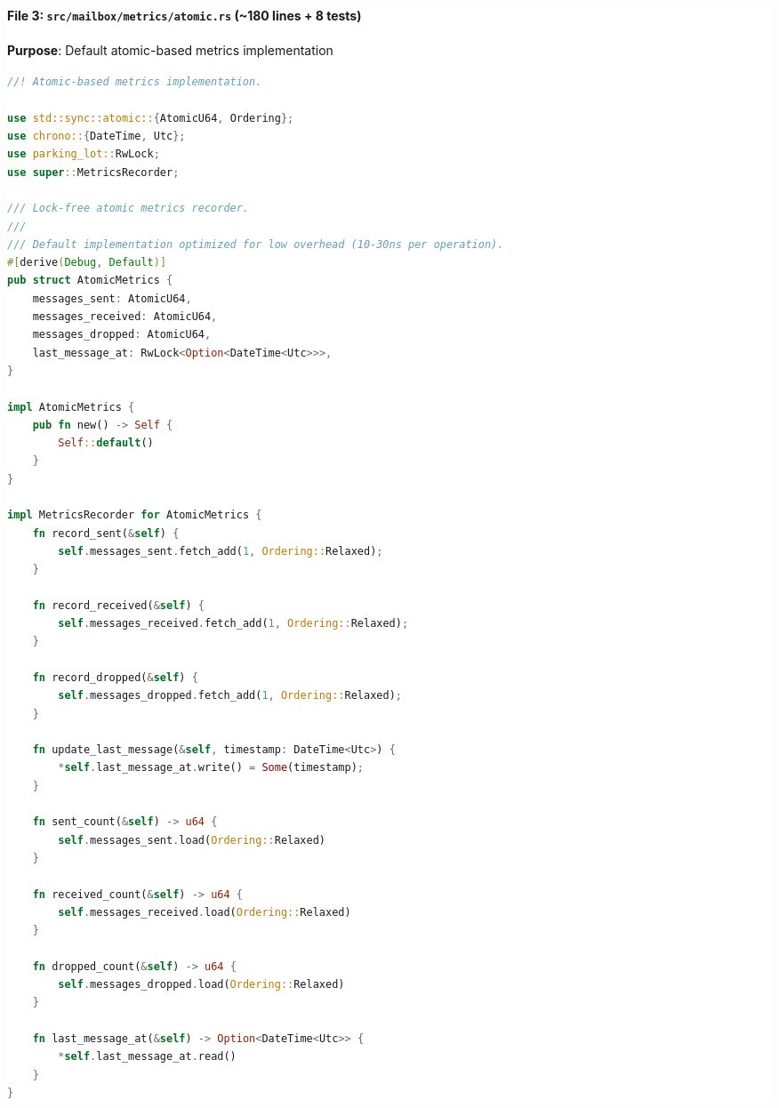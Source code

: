 #### File 3: `src/mailbox/metrics/atomic.rs` (~180 lines + 8 tests)

**Purpose**: Default atomic-based metrics implementation

```rust
//! Atomic-based metrics implementation.

use std::sync::atomic::{AtomicU64, Ordering};
use chrono::{DateTime, Utc};
use parking_lot::RwLock;
use super::MetricsRecorder;

/// Lock-free atomic metrics recorder.
///
/// Default implementation optimized for low overhead (10-30ns per operation).
#[derive(Debug, Default)]
pub struct AtomicMetrics {
    messages_sent: AtomicU64,
    messages_received: AtomicU64,
    messages_dropped: AtomicU64,
    last_message_at: RwLock<Option<DateTime<Utc>>>,
}

impl AtomicMetrics {
    pub fn new() -> Self {
        Self::default()
    }
}

impl MetricsRecorder for AtomicMetrics {
    fn record_sent(&self) {
        self.messages_sent.fetch_add(1, Ordering::Relaxed);
    }

    fn record_received(&self) {
        self.messages_received.fetch_add(1, Ordering::Relaxed);
    }

    fn record_dropped(&self) {
        self.messages_dropped.fetch_add(1, Ordering::Relaxed);
    }

    fn update_last_message(&self, timestamp: DateTime<Utc>) {
        *self.last_message_at.write() = Some(timestamp);
    }

    fn sent_count(&self) -> u64 {
        self.messages_sent.load(Ordering::Relaxed)
    }

    fn received_count(&self) -> u64 {
        self.messages_received.load(Ordering::Relaxed)
    }

    fn dropped_count(&self) -> u64 {
        self.messages_dropped.load(Ordering::Relaxed)
    }

    fn last_message_at(&self) -> Option<DateTime<Utc>> {
        *self.last_message_at.read()
    }
}
```
